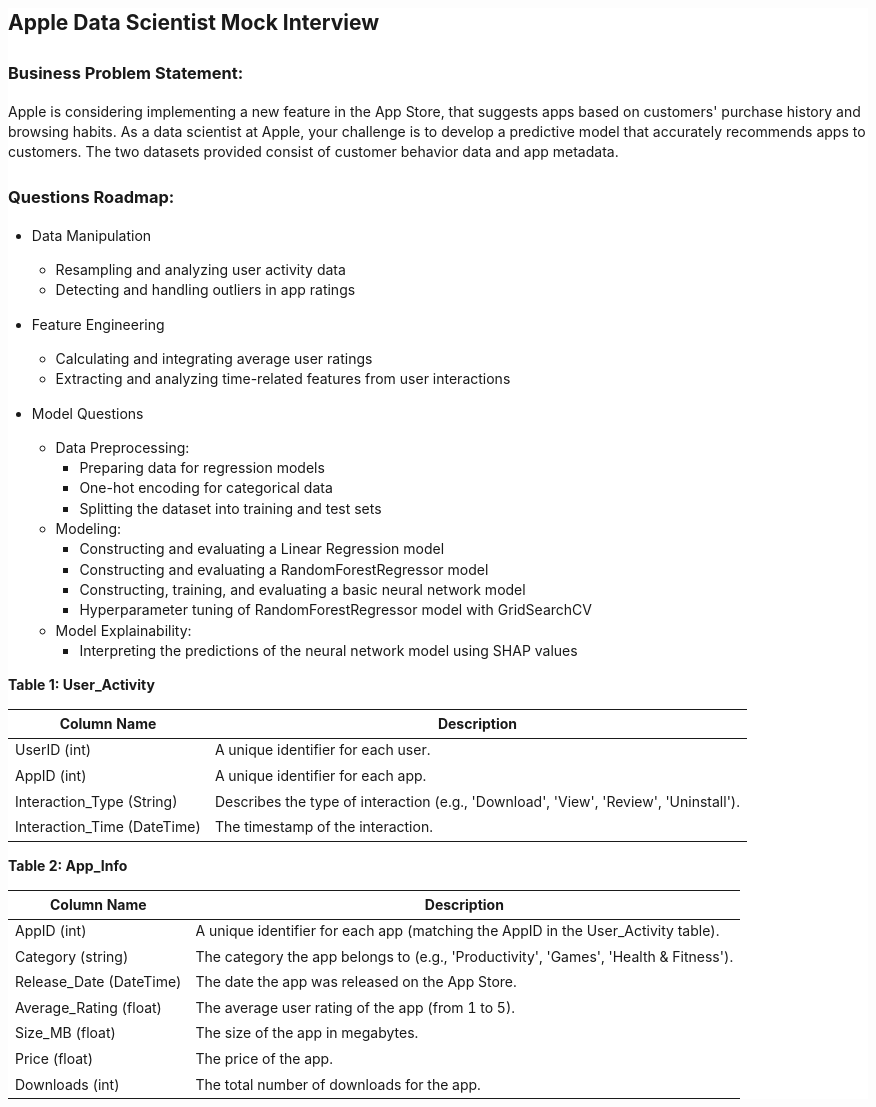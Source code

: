 ## Apple Data Scientist Mock Interview

### Business Problem Statement:

Apple is considering implementing a new feature in the App Store, that suggests apps based on customers' purchase history and browsing habits. As a data scientist at Apple, your challenge is to develop a predictive model that accurately recommends apps to customers. The two datasets provided consist of customer behavior data and app metadata.

### Questions Roadmap:

- Data Manipulation
	- Resampling and analyzing user activity data
	- Detecting and handling outliers in app ratings

- Feature Engineering
	- Calculating and integrating average user ratings
	- Extracting and analyzing time-related features from user interactions

- Model Questions
	- Data Preprocessing:
		- Preparing data for regression models
		- One-hot encoding for categorical data
		- Splitting the dataset into training and test sets
	- Modeling:
		- Constructing and evaluating a Linear Regression model
		- Constructing and evaluating a RandomForestRegressor model
		- Constructing, training, and evaluating a basic neural network model
		- Hyperparameter tuning of RandomForestRegressor model with GridSearchCV
	- Model Explainability:
		- Interpreting the predictions of the neural network model using SHAP values


**Table 1: User_Activity**

Column Name  | Description
-------------------|------------------
UserID (int) | A unique identifier for each user.
AppID (int) | A unique identifier for each app.
Interaction_Type (String) | Describes the type of interaction (e.g., 'Download', 'View', 'Review', 'Uninstall').
Interaction_Time (DateTime) | The timestamp of the interaction.


**Table 2: App_Info**

Column Name  | Description
-------------------|------------------
AppID (int) | A unique identifier for each app (matching the AppID in the User_Activity table).
Category (string) | The category the app belongs to (e.g., 'Productivity', 'Games', 'Health & Fitness').
Release_Date (DateTime) | The date the app was released on the App Store.
Average_Rating (float) | The average user rating of the app (from 1 to 5).
Size_MB (float) | The size of the app in megabytes.
Price (float) | The price of the app.
Downloads (int) | The total number of downloads for the app.
